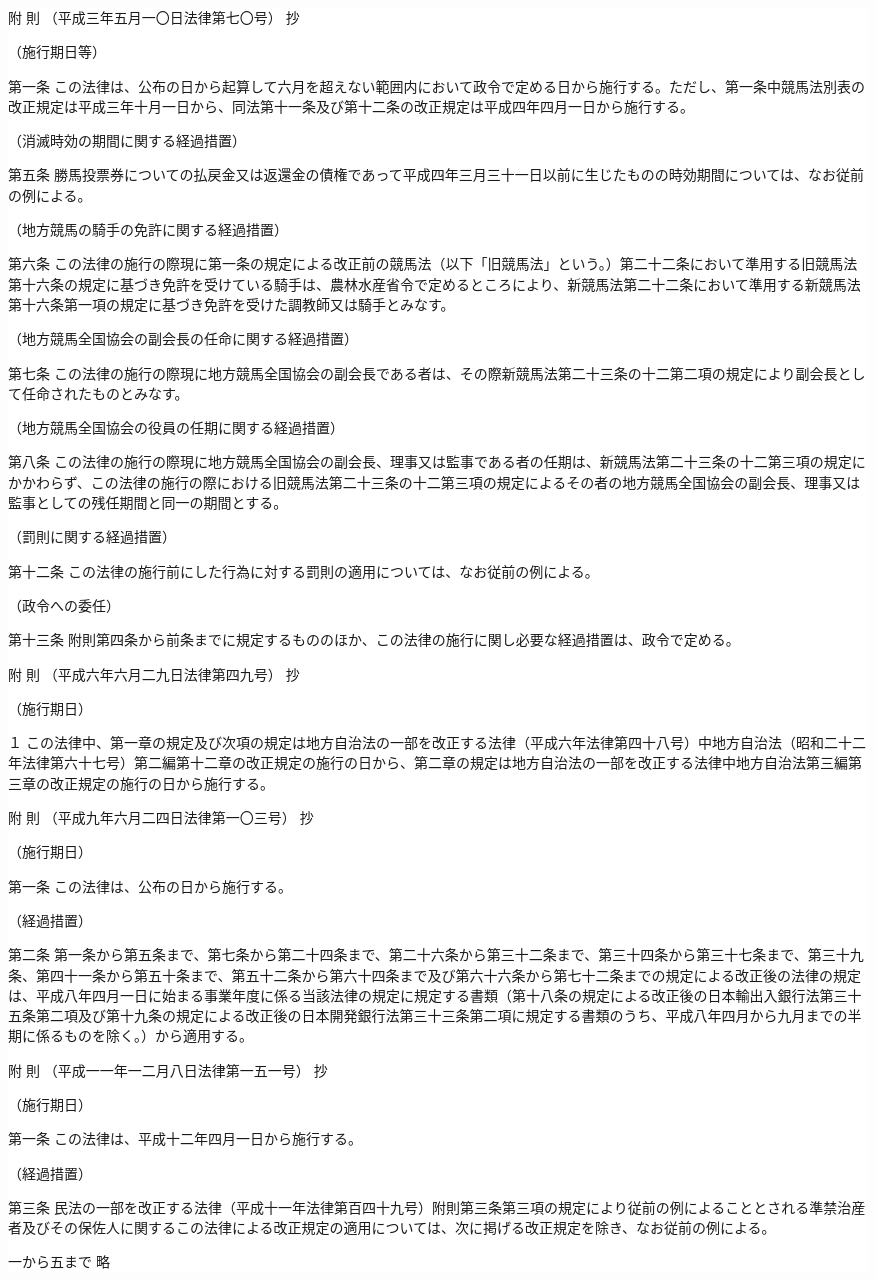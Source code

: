 附 則 （平成三年五月一〇日法律第七〇号） 抄

（施行期日等）

第一条 この法律は、公布の日から起算して六月を超えない範囲内において政令で定める日から施行する。ただし、第一条中競馬法別表の改正規定は平成三年十月一日から、同法第十一条及び第十二条の改正規定は平成四年四月一日から施行する。

（消滅時効の期間に関する経過措置）

第五条 勝馬投票券についての払戻金又は返還金の債権であって平成四年三月三十一日以前に生じたものの時効期間については、なお従前の例による。

（地方競馬の騎手の免許に関する経過措置）

第六条 この法律の施行の際現に第一条の規定による改正前の競馬法（以下「旧競馬法」という。）第二十二条において準用する旧競馬法第十六条の規定に基づき免許を受けている騎手は、農林水産省令で定めるところにより、新競馬法第二十二条において準用する新競馬法第十六条第一項の規定に基づき免許を受けた調教師又は騎手とみなす。

（地方競馬全国協会の副会長の任命に関する経過措置）

第七条 この法律の施行の際現に地方競馬全国協会の副会長である者は、その際新競馬法第二十三条の十二第二項の規定により副会長として任命されたものとみなす。

（地方競馬全国協会の役員の任期に関する経過措置）

第八条 この法律の施行の際現に地方競馬全国協会の副会長、理事又は監事である者の任期は、新競馬法第二十三条の十二第三項の規定にかかわらず、この法律の施行の際における旧競馬法第二十三条の十二第三項の規定によるその者の地方競馬全国協会の副会長、理事又は監事としての残任期間と同一の期間とする。

（罰則に関する経過措置）

第十二条 この法律の施行前にした行為に対する罰則の適用については、なお従前の例による。

（政令への委任）

第十三条 附則第四条から前条までに規定するもののほか、この法律の施行に関し必要な経過措置は、政令で定める。

附 則 （平成六年六月二九日法律第四九号） 抄

（施行期日）

１ この法律中、第一章の規定及び次項の規定は地方自治法の一部を改正する法律（平成六年法律第四十八号）中地方自治法（昭和二十二年法律第六十七号）第二編第十二章の改正規定の施行の日から、第二章の規定は地方自治法の一部を改正する法律中地方自治法第三編第三章の改正規定の施行の日から施行する。

附 則 （平成九年六月二四日法律第一〇三号） 抄

（施行期日）

第一条 この法律は、公布の日から施行する。

（経過措置）

第二条 第一条から第五条まで、第七条から第二十四条まで、第二十六条から第三十二条まで、第三十四条から第三十七条まで、第三十九条、第四十一条から第五十条まで、第五十二条から第六十四条まで及び第六十六条から第七十二条までの規定による改正後の法律の規定は、平成八年四月一日に始まる事業年度に係る当該法律の規定に規定する書類（第十八条の規定による改正後の日本輸出入銀行法第三十五条第二項及び第十九条の規定による改正後の日本開発銀行法第三十三条第二項に規定する書類のうち、平成八年四月から九月までの半期に係るものを除く。）から適用する。

附 則 （平成一一年一二月八日法律第一五一号） 抄

（施行期日）

第一条 この法律は、平成十二年四月一日から施行する。

（経過措置）

第三条 民法の一部を改正する法律（平成十一年法律第百四十九号）附則第三条第三項の規定により従前の例によることとされる準禁治産者及びその保佐人に関するこの法律による改正規定の適用については、次に掲げる改正規定を除き、なお従前の例による。

一から五まで 略
